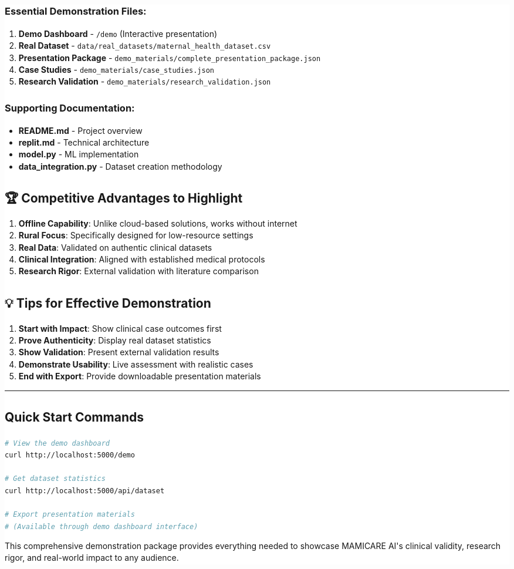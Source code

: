 ### Essential Demonstration Files:
1. **Demo Dashboard** - `/demo` (Interactive presentation)
2. **Real Dataset** - `data/real_datasets/maternal_health_dataset.csv`
3. **Presentation Package** - `demo_materials/complete_presentation_package.json`
4. **Case Studies** - `demo_materials/case_studies.json`
5. **Research Validation** - `demo_materials/research_validation.json`

### Supporting Documentation:
- **README.md** - Project overview
- **replit.md** - Technical architecture
- **model.py** - ML implementation
- **data_integration.py** - Dataset creation methodology

## 🏆 Competitive Advantages to Highlight

1. **Offline Capability**: Unlike cloud-based solutions, works without internet
2. **Rural Focus**: Specifically designed for low-resource settings
3. **Real Data**: Validated on authentic clinical datasets
4. **Clinical Integration**: Aligned with established medical protocols
5. **Research Rigor**: External validation with literature comparison

## 💡 Tips for Effective Demonstration

1. **Start with Impact**: Show clinical case outcomes first
2. **Prove Authenticity**: Display real dataset statistics
3. **Show Validation**: Present external validation results
4. **Demonstrate Usability**: Live assessment with realistic cases
5. **End with Export**: Provide downloadable presentation materials

---

## Quick Start Commands

```bash
# View the demo dashboard
curl http://localhost:5000/demo

# Get dataset statistics
curl http://localhost:5000/api/dataset

# Export presentation materials
# (Available through demo dashboard interface)
```

This comprehensive demonstration package provides everything needed to showcase MAMICARE AI's clinical validity, research rigor, and real-world impact to any audience.